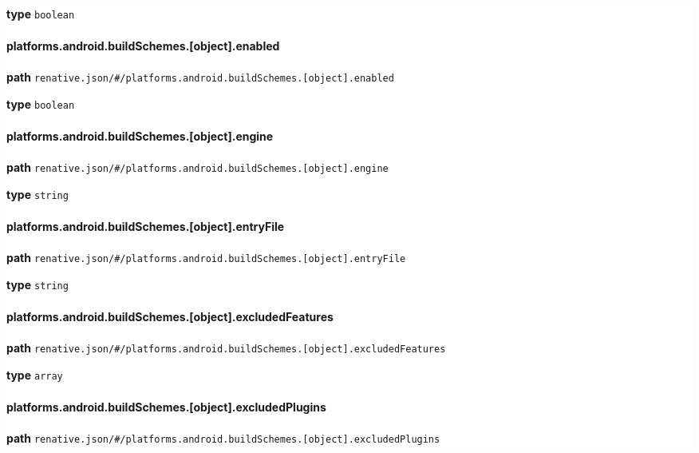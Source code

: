 **type** `boolean`








#### platforms.android.buildSchemes.[object].enabled

**path**
`renative.json/#/platforms.android.buildSchemes.[object].enabled`

**type** `boolean`








#### platforms.android.buildSchemes.[object].engine

**path**
`renative.json/#/platforms.android.buildSchemes.[object].engine`

**type** `string`








#### platforms.android.buildSchemes.[object].entryFile

**path**
`renative.json/#/platforms.android.buildSchemes.[object].entryFile`

**type** `string`








#### platforms.android.buildSchemes.[object].excludedFeatures

**path**
`renative.json/#/platforms.android.buildSchemes.[object].excludedFeatures`

**type** `array`








#### platforms.android.buildSchemes.[object].excludedPlugins

**path**
`renative.json/#/platforms.android.buildSchemes.[object].excludedPlugins`
